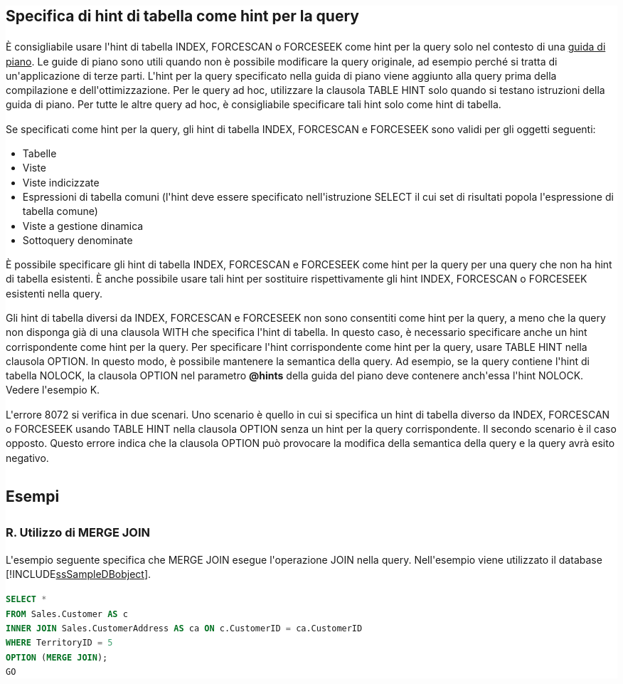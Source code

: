 ## <a name="specifying-table-hints-as-query-hints"></a>Specifica di hint di tabella come hint per la query  
 È consigliabile usare l'hint di tabella INDEX, FORCESCAN o FORCESEEK come hint per la query solo nel contesto di una [guida di piano](../../relational-databases/performance/plan-guides.md). Le guide di piano sono utili quando non è possibile modificare la query originale, ad esempio perché si tratta di un'applicazione di terze parti. L'hint per la query specificato nella guida di piano viene aggiunto alla query prima della compilazione e dell'ottimizzazione. Per le query ad hoc, utilizzare la clausola TABLE HINT solo quando si testano istruzioni della guida di piano. Per tutte le altre query ad hoc, è consigliabile specificare tali hint solo come hint di tabella.  
  
 Se specificati come hint per la query, gli hint di tabella INDEX, FORCESCAN e FORCESEEK sono validi per gli oggetti seguenti:  
  
-   Tabelle  
-   Viste  
-   Viste indicizzate  
-   Espressioni di tabella comuni (l'hint deve essere specificato nell'istruzione SELECT il cui set di risultati popola l'espressione di tabella comune)  
-   Viste a gestione dinamica  
-   Sottoquery denominate  
  
È possibile specificare gli hint di tabella INDEX, FORCESCAN e FORCESEEK come hint per la query per una query che non ha hint di tabella esistenti. È anche possibile usare tali hint per sostituire rispettivamente gli hint INDEX, FORCESCAN o FORCESEEK esistenti nella query. 

Gli hint di tabella diversi da INDEX, FORCESCAN e FORCESEEK non sono consentiti come hint per la query, a meno che la query non disponga già di una clausola WITH che specifica l'hint di tabella. In questo caso, è necessario specificare anche un hint corrispondente come hint per la query. Per specificare l'hint corrispondente come hint per la query, usare TABLE HINT nella clausola OPTION. In questo modo, è possibile mantenere la semantica della query. Ad esempio, se la query contiene l'hint di tabella NOLOCK, la clausola OPTION nel parametro **\@hints** della guida del piano deve contenere anch'essa l'hint NOLOCK. Vedere l'esempio K. 

L'errore 8072 si verifica in due scenari. Uno scenario è quello in cui si specifica un hint di tabella diverso da INDEX, FORCESCAN o FORCESEEK usando TABLE HINT nella clausola OPTION senza un hint per la query corrispondente. Il secondo scenario è il caso opposto. Questo errore indica che la clausola OPTION può provocare la modifica della semantica della query e la query avrà esito negativo.  
  
## <a name="examples"></a>Esempi  
  
### <a name="a-using-merge-join"></a>R. Utilizzo di MERGE JOIN  
 L'esempio seguente specifica che MERGE JOIN esegue l'operazione JOIN nella query. Nell'esempio viene utilizzato il database [!INCLUDE[ssSampleDBobject](../../includes/sssampledbobject-md.md)].  
  
```sql  
SELECT *   
FROM Sales.Customer AS c  
INNER JOIN Sales.CustomerAddress AS ca ON c.CustomerID = ca.CustomerID  
WHERE TerritoryID = 5  
OPTION (MERGE JOIN);  
GO    
```  
  